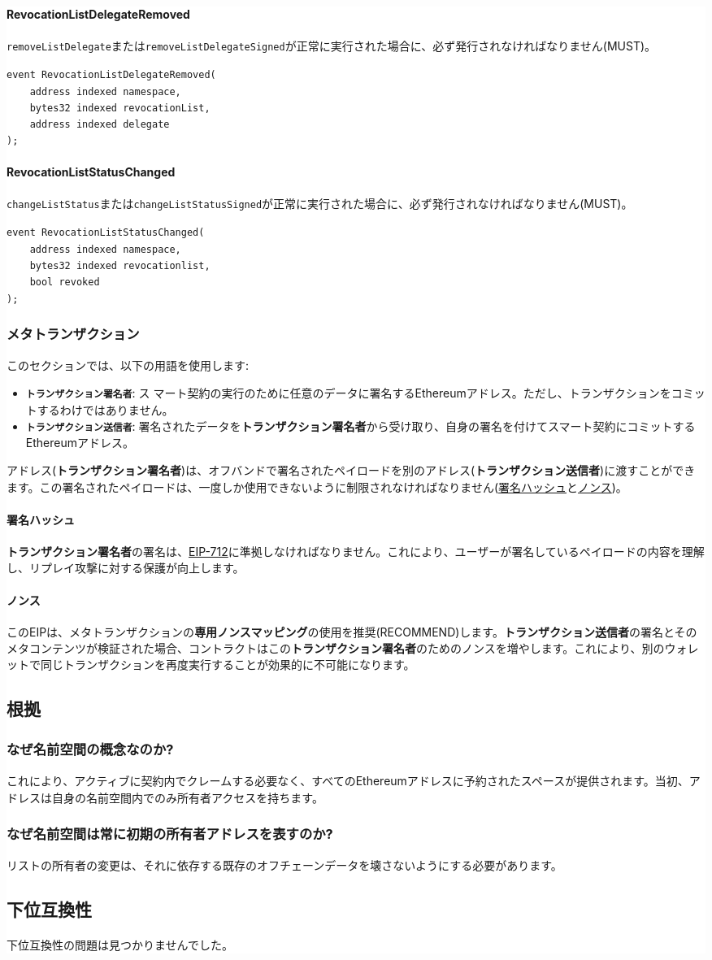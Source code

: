 #### RevocationListDelegateRemoved
`removeListDelegate`または`removeListDelegateSigned`が正常に実行された場合に、必ず発行されなければなりません(MUST)。

```solidity
event RevocationListDelegateRemoved(
    address indexed namespace,
    bytes32 indexed revocationList,
    address indexed delegate
);
```

#### RevocationListStatusChanged
`changeListStatus`または`changeListStatusSigned`が正常に実行された場合に、必ず発行されなければなりません(MUST)。

```solidity
event RevocationListStatusChanged(
    address indexed namespace,
    bytes32 indexed revocationlist,
    bool revoked
);
```

### メタトランザクション <span id="MetaTransactions"></span>

このセクションでは、以下の用語を使用します:
- **`トランザクション署名者`**: ス
マート契約の実行のために任意のデータに署名するEthereumアドレス。ただし、トランザクションをコミットするわけではありません。
- **`トランザクション送信者`**: 署名されたデータを**トランザクション署名者**から受け取り、自身の署名を付けてスマート契約にコミットするEthereumアドレス。

アドレス(**トランザクション署名者**)は、オフバンドで署名されたペイロードを別のアドレス(**トランザクション送信者**)に渡すことができます。この署名されたペイロードは、一度しか使用できないように制限されなければなりません([署名ハッシュ](#SignedHash)と[ノンス](#Nonce))。

#### 署名ハッシュ <span id="SignedHash"></span>

**トランザクション署名者**の署名は、[EIP-712](./eip-712.md)に準拠しなければなりません。これにより、ユーザーが署名しているペイロードの内容を理解し、リプレイ攻撃に対する保護が向上します。

#### ノンス <span id="Nonce"></span>

このEIPは、メタトランザクションの**専用ノンスマッピング**の使用を推奨(RECOMMEND)します。**トランザクション送信者**の署名とそのメタコンテンツが検証された場合、コントラクトはこの**トランザクション署名者**のためのノンスを増やします。これにより、別のウォレットで同じトランザクションを再度実行することが効果的に不可能になります。

## 根拠

### なぜ名前空間の概念なのか?
これにより、アクティブに契約内でクレームする必要なく、すべてのEthereumアドレスに予約されたスペースが提供されます。当初、アドレスは自身の名前空間内でのみ所有者アクセスを持ちます。

### なぜ名前空間は常に初期の所有者アドレスを表すのか?
リストの所有者の変更は、それに依存する既存のオフチェーンデータを壊さないようにする必要があります。

## 下位互換性
下位互換性の問題は見つかりませんでした。

